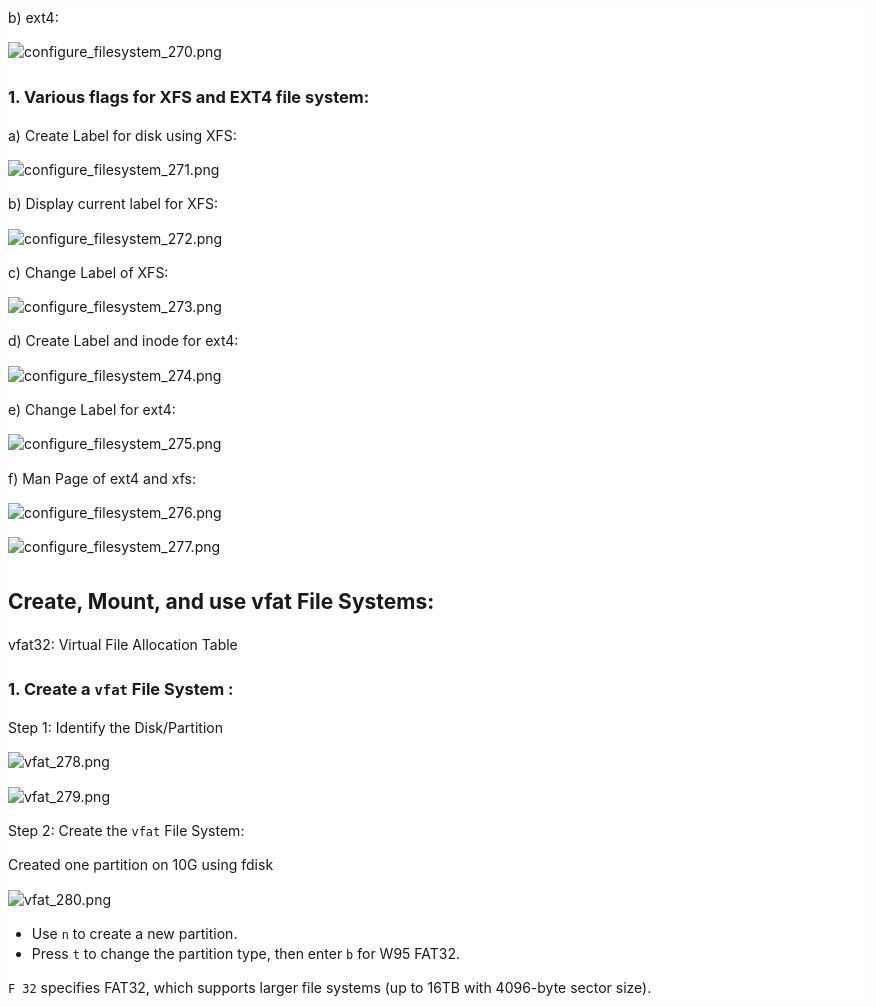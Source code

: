 b) ext4:

![configure_filesystem_270.png](rhcsa_images/configure_filesystem_270.png)

### 1. Various flags for XFS and EXT4 file system:

a) Create Label for disk using XFS:

![configure_filesystem_271.png](rhcsa_images/configure_filesystem_271.png)

b) Display current label for XFS:

![configure_filesystem_272.png](rhcsa_images/configure_filesystem_272.png)

c) Change Label of XFS:

![configure_filesystem_273.png](rhcsa_images/configure_filesystem_273.png)

d) Create Label and inode for ext4:

![configure_filesystem_274.png](rhcsa_images/configure_filesystem_274.png)

e) Change Label for ext4:

![configure_filesystem_275.png](rhcsa_images/configure_filesystem_275.png)

f) Man Page of ext4 and xfs:

![configure_filesystem_276.png](rhcsa_images/configure_filesystem_276.png)

![configure_filesystem_277.png](rhcsa_images/configure_filesystem_277.png)

## **Create, Mount, and use vfat File Systems:**

vfat32: Virtual File Allocation Table

### 1. Create a `vfat` File System :

Step 1: Identify the Disk/Partition

![vfat_278.png](rhcsa_images/vfat_278.png)

![vfat_279.png](rhcsa_images/vfat_279.png)

Step 2: Create the `vfat` File System:

Created one partition on 10G using fdisk

![vfat_280.png](rhcsa_images/vfat_280.png)

- Use `n` to create a new partition.
- Press `t` to change the partition type, then enter `b` for W95 FAT32.

`F 32` specifies FAT32, which supports larger file systems (up to 16TB with 4096-byte sector size).
